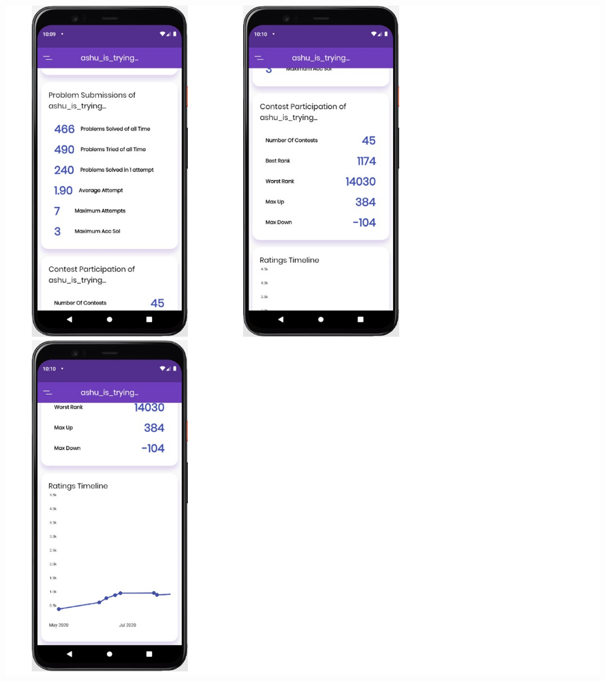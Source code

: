 <img src="ss/21.png" width="302" height="480">  <img src="ss/24.png" width="302" height="480">  <img src="ss/8.png" width="302" height="480">  